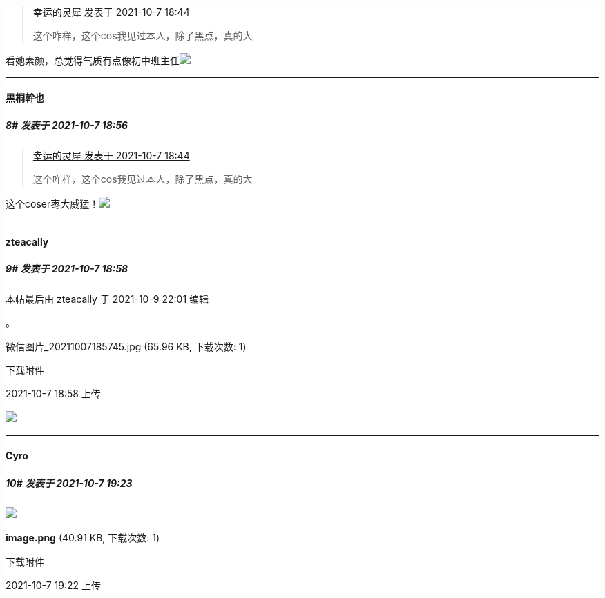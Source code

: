 
<blockquote><a href="httphttps://bbs.saraba1st.com/2b/forum.php?mod=redirect&amp;goto=findpost&amp;pid=53025837&amp;ptid=2030734" target="_blank">幸运的灵犀 发表于 2021-10-7 18:44</a>

这个咋样，这个cos我见过本人，除了黑点，真的大</blockquote>
看她素颜，总觉得气质有点像初中班主任<img src="https://static.saraba1st.com/image/smiley/face2017/125.png" referrerpolicy="no-referrer">


*****

####  黒桐幹也  
##### 8#       发表于 2021-10-7 18:56


<blockquote><a href="httphttps://bbs.saraba1st.com/2b/forum.php?mod=redirect&amp;goto=findpost&amp;pid=53025837&amp;ptid=2030734" target="_blank">幸运的灵犀 发表于 2021-10-7 18:44</a>

这个咋样，这个cos我见过本人，除了黑点，真的大</blockquote>
这个coser枣大威猛！<img src="https://cdn.jsdelivr.net/gh/master-of-forums/master-of-forums/public/images/patch.gif" referrerpolicy="no-referrer">


*****

####  zteacally  
##### 9#       发表于 2021-10-7 18:58


 本帖最后由 zteacally 于 2021-10-9 22:01 编辑 

。


微信图片_20211007185745.jpg
(65.96 KB, 下载次数: 1)


下载附件


2021-10-7 18:58 上传


<img src="https://img.saraba1st.com/forum/202110/07/185810ah56nz0ynn3qd0hq.jpg" referrerpolicy="no-referrer">


*****

####  Cyro  
##### 10#       发表于 2021-10-7 19:23


<img src="https://img.saraba1st.com/forum/202110/07/192242r3el5ve59y305iuy.png" referrerpolicy="no-referrer">


<strong>image.png</strong> (40.91 KB, 下载次数: 1)

下载附件

2021-10-7 19:22 上传

